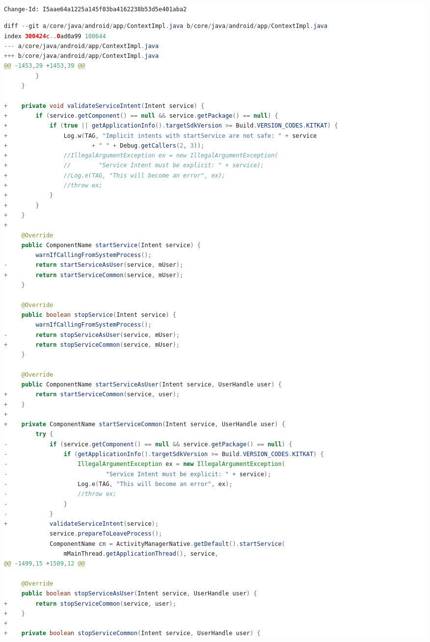 	Change-Id: I5aae64a1225a145f03ba4162238b53d5e401aba2
```java
diff --git a/core/java/android/app/ContextImpl.java b/core/java/android/app/ContextImpl.java
index 300424c..0ad0a99 100644
--- a/core/java/android/app/ContextImpl.java
+++ b/core/java/android/app/ContextImpl.java
@@ -1453,29 +1453,39 @@
         }
     }
 
+    private void validateServiceIntent(Intent service) {
+        if (service.getComponent() == null && service.getPackage() == null) {
+            if (true || getApplicationInfo().targetSdkVersion >= Build.VERSION_CODES.KITKAT) {
+                Log.w(TAG, "Implicit intents with startService are not safe: " + service
+                        + " " + Debug.getCallers(2, 3));
+                //IllegalArgumentException ex = new IllegalArgumentException(
+                //        "Service Intent must be explicit: " + service);
+                //Log.e(TAG, "This will become an error", ex);
+                //throw ex;
+            }
+        }
+    }
+
     @Override
     public ComponentName startService(Intent service) {
         warnIfCallingFromSystemProcess();
-        return startServiceAsUser(service, mUser);
+        return startServiceCommon(service, mUser);
     }
 
     @Override
     public boolean stopService(Intent service) {
         warnIfCallingFromSystemProcess();
-        return stopServiceAsUser(service, mUser);
+        return stopServiceCommon(service, mUser);
     }
 
     @Override
     public ComponentName startServiceAsUser(Intent service, UserHandle user) {
+        return startServiceCommon(service, user);
+    }
+
+    private ComponentName startServiceCommon(Intent service, UserHandle user) {
         try {
-            if (service.getComponent() == null && service.getPackage() == null) {
-                if (getApplicationInfo().targetSdkVersion >= Build.VERSION_CODES.KITKAT) {
-                    IllegalArgumentException ex = new IllegalArgumentException(
-                            "Service Intent must be explicit: " + service);
-                    Log.e(TAG, "This will become an error", ex);
-                    //throw ex;
-                }
-            }
+            validateServiceIntent(service);
             service.prepareToLeaveProcess();
             ComponentName cn = ActivityManagerNative.getDefault().startService(
                 mMainThread.getApplicationThread(), service,
@@ -1499,15 +1509,12 @@
 
     @Override
     public boolean stopServiceAsUser(Intent service, UserHandle user) {
+        return stopServiceCommon(service, user);
+    }
+
+    private boolean stopServiceCommon(Intent service, UserHandle user) {
```